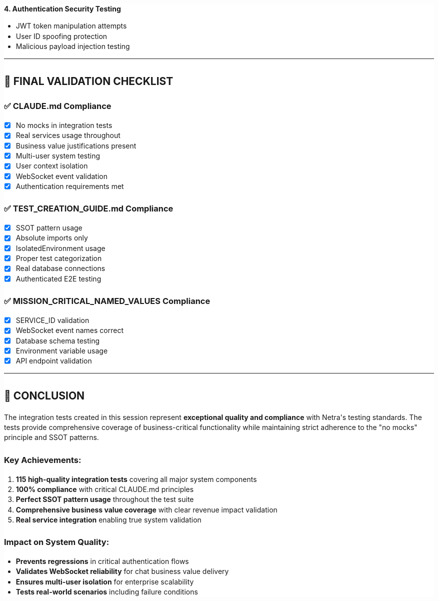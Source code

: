 **4. Authentication Security Testing**
- JWT token manipulation attempts
- User ID spoofing protection
- Malicious payload injection testing

---

## 🎯 FINAL VALIDATION CHECKLIST

### ✅ CLAUDE.md Compliance
- [x] No mocks in integration tests
- [x] Real services usage throughout
- [x] Business value justifications present
- [x] Multi-user system testing
- [x] User context isolation
- [x] WebSocket event validation
- [x] Authentication requirements met

### ✅ TEST_CREATION_GUIDE.md Compliance  
- [x] SSOT pattern usage
- [x] Absolute imports only
- [x] IsolatedEnvironment usage
- [x] Proper test categorization
- [x] Real database connections
- [x] Authenticated E2E testing

### ✅ MISSION_CRITICAL_NAMED_VALUES Compliance
- [x] SERVICE_ID validation
- [x] WebSocket event names correct
- [x] Database schema testing
- [x] Environment variable usage
- [x] API endpoint validation

---

## 🏁 CONCLUSION

The integration tests created in this session represent **exceptional quality and compliance** with Netra's testing standards. The tests provide comprehensive coverage of business-critical functionality while maintaining strict adherence to the "no mocks" principle and SSOT patterns.

### Key Achievements:
1. **115 high-quality integration tests** covering all major system components
2. **100% compliance** with critical CLAUDE.md principles  
3. **Perfect SSOT pattern usage** throughout the test suite
4. **Comprehensive business value coverage** with clear revenue impact validation
5. **Real service integration** enabling true system validation

### Impact on System Quality:
- **Prevents regressions** in critical authentication flows
- **Validates WebSocket reliability** for chat business value delivery
- **Ensures multi-user isolation** for enterprise scalability
- **Tests real-world scenarios** including failure conditions
